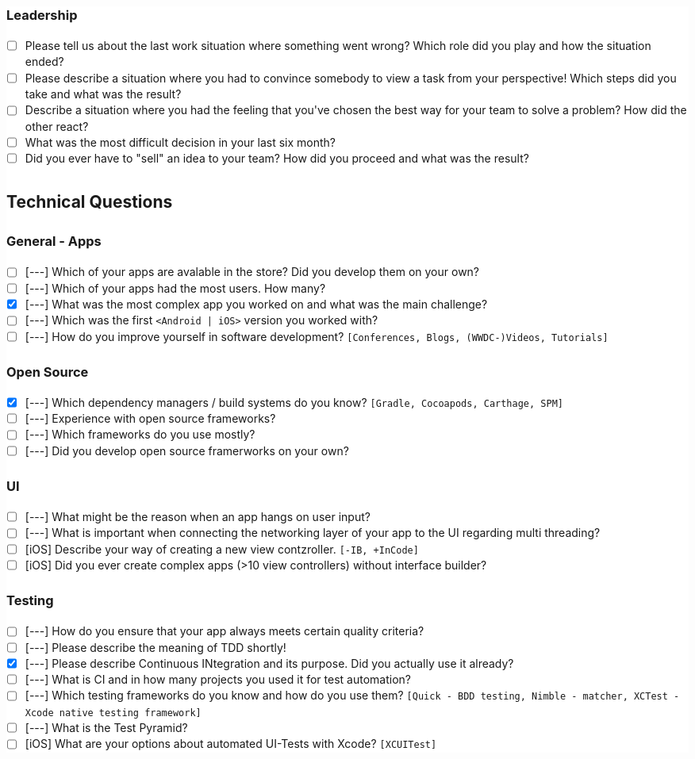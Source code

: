 ### Leadership

- [ ] Please tell us about the last work situation where something went wrong? Which role did you play and how the situation ended?
- [ ] Please describe a situation where you had to convince somebody to view a task from your perspective! Which steps did you take and what was the result?
- [ ] Describe a situation where you had the feeling that you've chosen the best way for your team to solve a problem? How did the other react?
- [ ] What was the most difficult decision in your last six month?
- [ ] Did you ever have to "sell" an idea to your team? How did you proceed and what was the result?

## Technical Questions

### General - Apps

- [ ] [---] Which of your apps are avalable in the store? Did you develop them on your own?
- [ ] [---] Which of your apps had the most users. How many?
- [x] [---] What was the most complex app you worked on and what was the main challenge?
- [ ] [---] Which was the first `<Android | iOS>` version you worked with?
- [ ] [---] How do you improve yourself in software development? `[Conferences, Blogs, (WWDC-)Videos, Tutorials]`

### Open Source

- [x] [---] Which dependency managers / build systems do you know? `[Gradle, Cocoapods, Carthage, SPM]`
- [ ] [---] Experience with open source frameworks?
- [ ] [---] Which frameworks do you use mostly?
- [ ] [---] Did you develop open source framerworks on your own?

### UI

- [ ] [---] What might be the reason when an app hangs on user input?
- [ ] [---] What is important when connecting the networking layer of your app to the UI regarding multi threading?
- [ ] [iOS] Describe your way of creating a new view contzroller. `[-IB, +InCode]`
- [ ] [iOS] Did you ever create complex apps (>10 view controllers) without interface builder?

### Testing

- [ ] [---] How do you ensure that your app always meets certain quality criteria?
- [ ] [---] Please describe the meaning of TDD shortly!
- [x] [---] Please describe Continuous INtegration and its purpose. Did you actually use it already?
- [ ] [---] What is CI and in how many projects you used it for test automation?
- [ ] [---] Which testing frameworks do you know and how do you use them? `[Quick - BDD testing, Nimble - matcher, XCTest - Xcode native testing framework]`
- [ ] [---] What is the Test Pyramid?
- [ ] [iOS] What are your options about automated UI-Tests with Xcode? `[XCUITest]`

